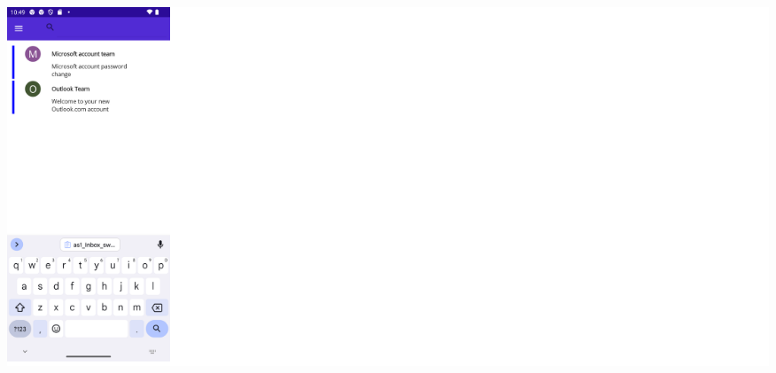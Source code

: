 <img src="../images/assignments_images/assignment1_imgs/as1_inbox_search.png" Height=400 class="inline-img"/>

